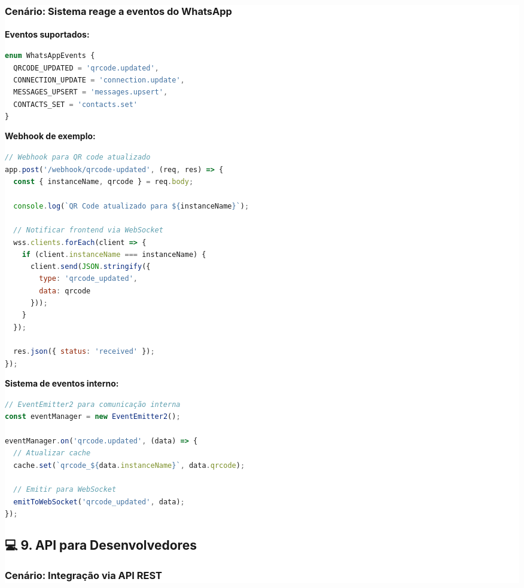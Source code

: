 ### **Cenário:** Sistema reage a eventos do WhatsApp

**Eventos suportados:**
```typescript
enum WhatsAppEvents {
  QRCODE_UPDATED = 'qrcode.updated',
  CONNECTION_UPDATE = 'connection.update',
  MESSAGES_UPSERT = 'messages.upsert',
  CONTACTS_SET = 'contacts.set'
}
```

**Webhook de exemplo:**
```javascript
// Webhook para QR code atualizado
app.post('/webhook/qrcode-updated', (req, res) => {
  const { instanceName, qrcode } = req.body;

  console.log(`QR Code atualizado para ${instanceName}`);

  // Notificar frontend via WebSocket
  wss.clients.forEach(client => {
    if (client.instanceName === instanceName) {
      client.send(JSON.stringify({
        type: 'qrcode_updated',
        data: qrcode
      }));
    }
  });

  res.json({ status: 'received' });
});
```

**Sistema de eventos interno:**
```typescript
// EventEmitter2 para comunicação interna
const eventManager = new EventEmitter2();

eventManager.on('qrcode.updated', (data) => {
  // Atualizar cache
  cache.set(`qrcode_${data.instanceName}`, data.qrcode);

  // Emitir para WebSocket
  emitToWebSocket('qrcode_updated', data);
});
```

## 💻 9. API para Desenvolvedores

### **Cenário:** Integração via API REST

